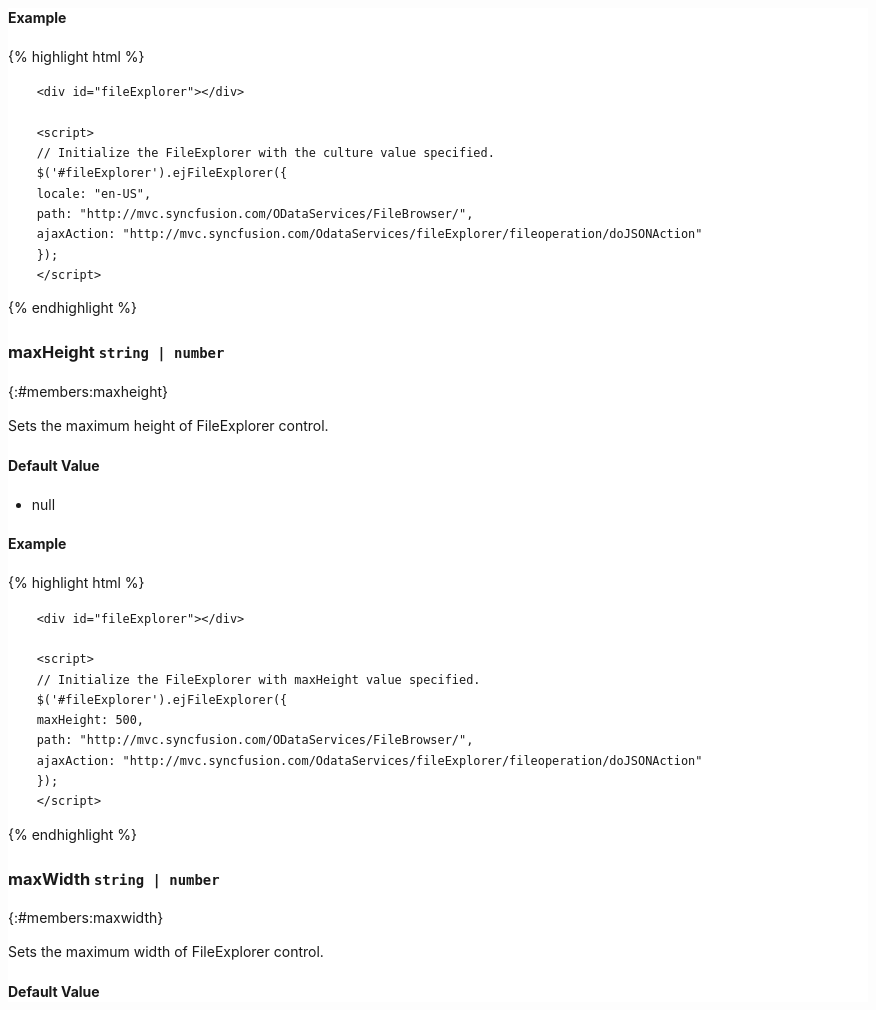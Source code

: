 
#### Example



{% highlight html %}
 
        <div id="fileExplorer"></div> 
        
        <script>
        // Initialize the FileExplorer with the culture value specified.
        $('#fileExplorer').ejFileExplorer({ 
        locale: "en-US",
        path: "http://mvc.syncfusion.com/ODataServices/FileBrowser/",           
        ajaxAction: "http://mvc.syncfusion.com/OdataServices/fileExplorer/fileoperation/doJSONAction"               
        });
        </script>

{% endhighlight %}



### maxHeight `string | number`
{:#members:maxheight}

Sets the maximum height of FileExplorer control. 

#### Default Value


* null

#### Example



{% highlight html %}
 
        <div id="fileExplorer"></div> 
        
        <script>
        // Initialize the FileExplorer with maxHeight value specified.
        $('#fileExplorer').ejFileExplorer({
        maxHeight: 500,            
        path: "http://mvc.syncfusion.com/ODataServices/FileBrowser/",           
        ajaxAction: "http://mvc.syncfusion.com/OdataServices/fileExplorer/fileoperation/doJSONAction"
        });
        </script>

{% endhighlight %}


### maxWidth `string | number`
{:#members:maxwidth}

Sets the maximum width of FileExplorer control. 

#### Default Value

